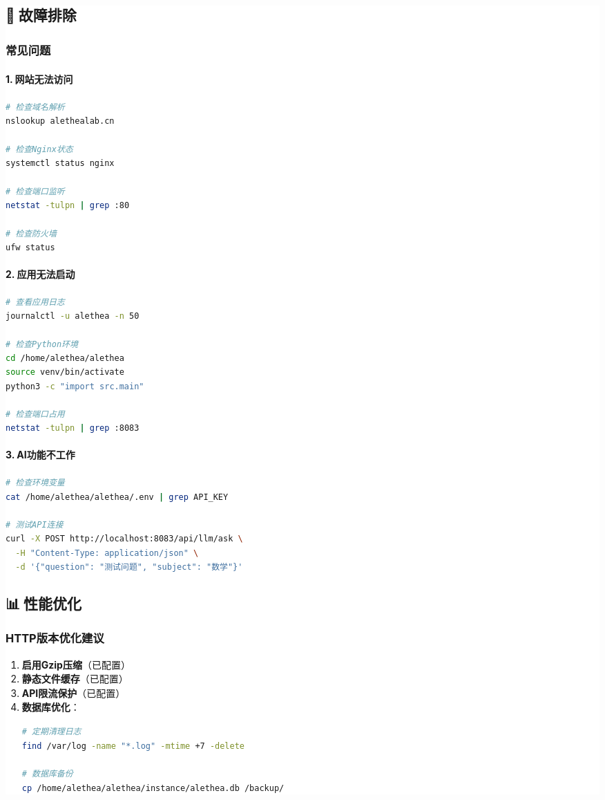 ## 🚨 故障排除

### 常见问题

#### 1. 网站无法访问

```bash
# 检查域名解析
nslookup alethealab.cn

# 检查Nginx状态
systemctl status nginx

# 检查端口监听
netstat -tulpn | grep :80

# 检查防火墙
ufw status
```

#### 2. 应用无法启动

```bash
# 查看应用日志
journalctl -u alethea -n 50

# 检查Python环境
cd /home/alethea/alethea
source venv/bin/activate
python3 -c "import src.main"

# 检查端口占用
netstat -tulpn | grep :8083
```

#### 3. AI功能不工作

```bash
# 检查环境变量
cat /home/alethea/alethea/.env | grep API_KEY

# 测试API连接
curl -X POST http://localhost:8083/api/llm/ask \
  -H "Content-Type: application/json" \
  -d '{"question": "测试问题", "subject": "数学"}'
```

## 📊 性能优化

### HTTP版本优化建议

1. **启用Gzip压缩**（已配置）
2. **静态文件缓存**（已配置）
3. **API限流保护**（已配置）
4. **数据库优化**：
   ```bash
   # 定期清理日志
   find /var/log -name "*.log" -mtime +7 -delete
   
   # 数据库备份
   cp /home/alethea/alethea/instance/alethea.db /backup/
   ```
